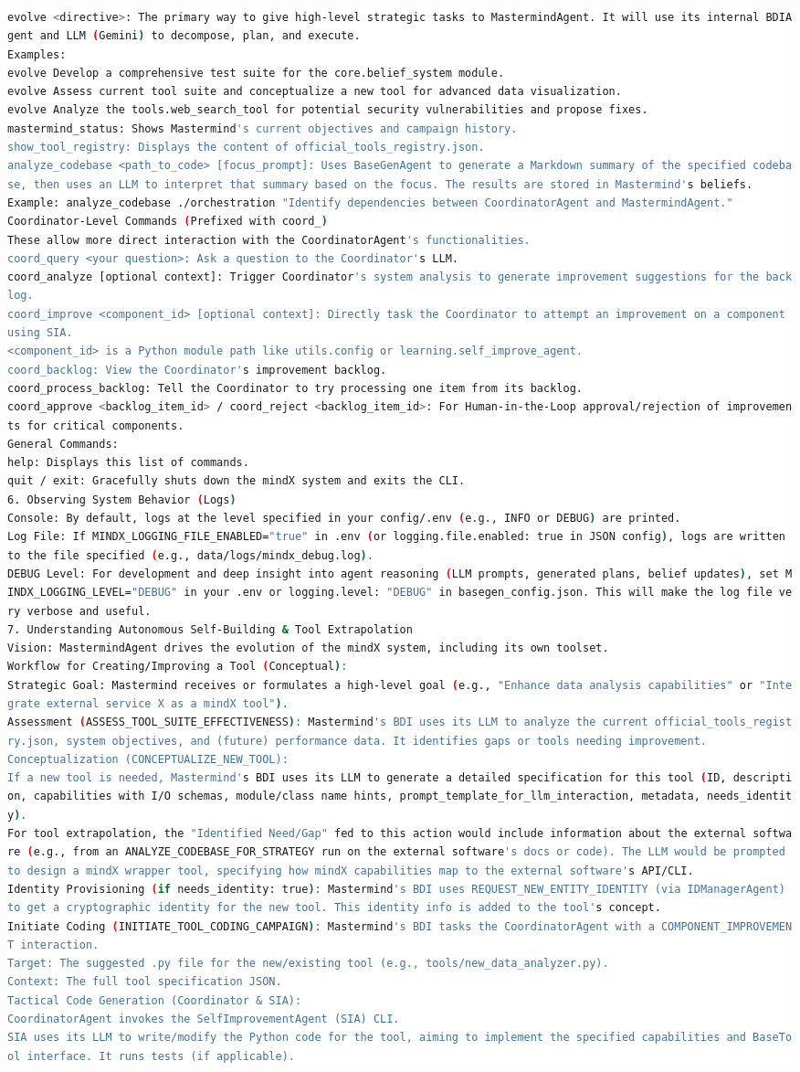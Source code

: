 ```bash
evolve <directive>: The primary way to give high-level strategic tasks to MastermindAgent. It will use its internal BDIAgent and LLM (Gemini) to decompose, plan, and execute.
Examples:
evolve Develop a comprehensive test suite for the core.belief_system module.
evolve Assess current tool suite and conceptualize a new tool for advanced data visualization.
evolve Analyze the tools.web_search_tool for potential security vulnerabilities and propose fixes.
mastermind_status: Shows Mastermind's current objectives and campaign history.
show_tool_registry: Displays the content of official_tools_registry.json.
analyze_codebase <path_to_code> [focus_prompt]: Uses BaseGenAgent to generate a Markdown summary of the specified codebase, then uses an LLM to interpret that summary based on the focus. The results are stored in Mastermind's beliefs.
Example: analyze_codebase ./orchestration "Identify dependencies between CoordinatorAgent and MastermindAgent."
Coordinator-Level Commands (Prefixed with coord_)
These allow more direct interaction with the CoordinatorAgent's functionalities.
coord_query <your question>: Ask a question to the Coordinator's LLM.
coord_analyze [optional context]: Trigger Coordinator's system analysis to generate improvement suggestions for the backlog.
coord_improve <component_id> [optional context]: Directly task the Coordinator to attempt an improvement on a component using SIA.
<component_id> is a Python module path like utils.config or learning.self_improve_agent.
coord_backlog: View the Coordinator's improvement backlog.
coord_process_backlog: Tell the Coordinator to try processing one item from its backlog.
coord_approve <backlog_item_id> / coord_reject <backlog_item_id>: For Human-in-the-Loop approval/rejection of improvements for critical components.
General Commands:
help: Displays this list of commands.
quit / exit: Gracefully shuts down the mindX system and exits the CLI.
6. Observing System Behavior (Logs)
Console: By default, logs at the level specified in your config/.env (e.g., INFO or DEBUG) are printed.
Log File: If MINDX_LOGGING_FILE_ENABLED="true" in .env (or logging.file.enabled: true in JSON config), logs are written to the file specified (e.g., data/logs/mindx_debug.log).
DEBUG Level: For development and deep insight into agent reasoning (LLM prompts, generated plans, belief updates), set MINDX_LOGGING_LEVEL="DEBUG" in your .env or logging.level: "DEBUG" in basegen_config.json. This will make the log file very verbose and useful.
7. Understanding Autonomous Self-Building & Tool Extrapolation
Vision: MastermindAgent drives the evolution of the mindX system, including its own toolset.
Workflow for Creating/Improving a Tool (Conceptual):
Strategic Goal: Mastermind receives or formulates a high-level goal (e.g., "Enhance data analysis capabilities" or "Integrate external service X as a mindX tool").
Assessment (ASSESS_TOOL_SUITE_EFFECTIVENESS): Mastermind's BDI uses its LLM to analyze the current official_tools_registry.json, system objectives, and (future) performance data. It identifies gaps or tools needing improvement.
Conceptualization (CONCEPTUALIZE_NEW_TOOL):
If a new tool is needed, Mastermind's BDI uses its LLM to generate a detailed specification for this tool (ID, description, capabilities with I/O schemas, module/class name hints, prompt_template_for_llm_interaction, metadata, needs_identity).
For tool extrapolation, the "Identified Need/Gap" fed to this action would include information about the external software (e.g., from an ANALYZE_CODEBASE_FOR_STRATEGY run on the external software's docs or code). The LLM would be prompted to design a mindX wrapper tool, specifying how mindX capabilities map to the external software's API/CLI.
Identity Provisioning (if needs_identity: true): Mastermind's BDI uses REQUEST_NEW_ENTITY_IDENTITY (via IDManagerAgent) to get a cryptographic identity for the new tool. This identity info is added to the tool's concept.
Initiate Coding (INITIATE_TOOL_CODING_CAMPAIGN): Mastermind's BDI tasks the CoordinatorAgent with a COMPONENT_IMPROVEMENT interaction.
Target: The suggested .py file for the new/existing tool (e.g., tools/new_data_analyzer.py).
Context: The full tool specification JSON.
Tactical Code Generation (Coordinator & SIA):
CoordinatorAgent invokes the SelfImprovementAgent (SIA) CLI.
SIA uses its LLM to write/modify the Python code for the tool, aiming to implement the specified capabilities and BaseTool interface. It runs tests (if applicable).
```
